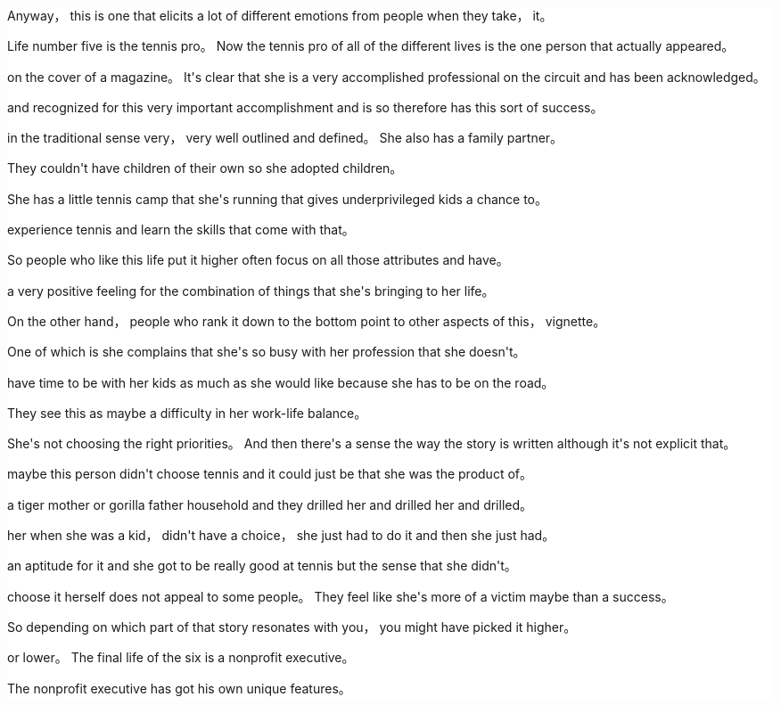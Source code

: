  Anyway， this is one that elicits a lot of different emotions from people when they take， it。

 Life number five is the tennis pro。 Now the tennis pro of all of the different lives is the one person that actually appeared。

 on the cover of a magazine。 It's clear that she is a very accomplished professional on the circuit and has been acknowledged。

 and recognized for this very important accomplishment and is so therefore has this sort of success。

 in the traditional sense very， very well outlined and defined。 She also has a family partner。

 They couldn't have children of their own so she adopted children。

 She has a little tennis camp that she's running that gives underprivileged kids a chance to。

 experience tennis and learn the skills that come with that。

 So people who like this life put it higher often focus on all those attributes and have。

 a very positive feeling for the combination of things that she's bringing to her life。

 On the other hand， people who rank it down to the bottom point to other aspects of this， vignette。

 One of which is she complains that she's so busy with her profession that she doesn't。

 have time to be with her kids as much as she would like because she has to be on the road。

 They see this as maybe a difficulty in her work-life balance。

 She's not choosing the right priorities。 And then there's a sense the way the story is written although it's not explicit that。

 maybe this person didn't choose tennis and it could just be that she was the product of。

 a tiger mother or gorilla father household and they drilled her and drilled her and drilled。

 her when she was a kid， didn't have a choice， she just had to do it and then she just had。

 an aptitude for it and she got to be really good at tennis but the sense that she didn't。

 choose it herself does not appeal to some people。 They feel like she's more of a victim maybe than a success。

 So depending on which part of that story resonates with you， you might have picked it higher。

 or lower。 The final life of the six is a nonprofit executive。

 The nonprofit executive has got his own unique features。


